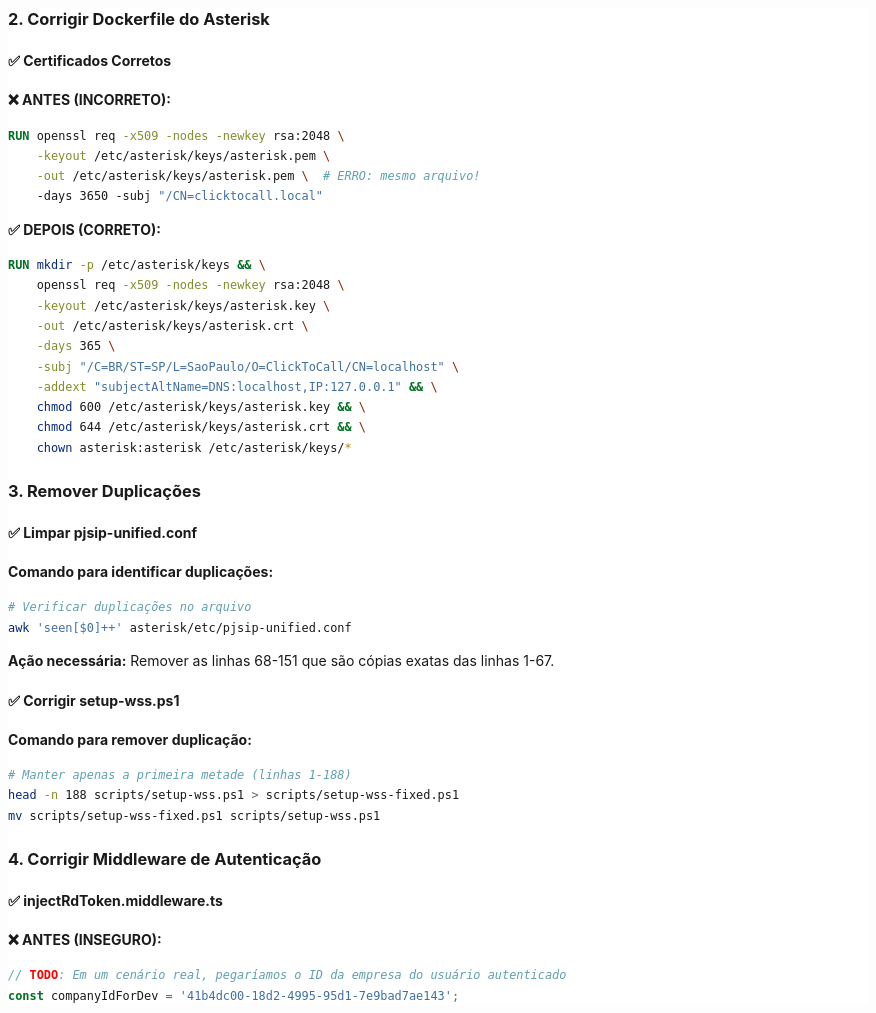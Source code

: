 ### 2. **Corrigir Dockerfile do Asterisk**

#### ✅ **Certificados Corretos**

**❌ ANTES (INCORRETO):**
```dockerfile
RUN openssl req -x509 -nodes -newkey rsa:2048 \
    -keyout /etc/asterisk/keys/asterisk.pem \
    -out /etc/asterisk/keys/asterisk.pem \  # ERRO: mesmo arquivo!
    -days 3650 -subj "/CN=clicktocall.local"
```

**✅ DEPOIS (CORRETO):**
```dockerfile
RUN mkdir -p /etc/asterisk/keys && \
    openssl req -x509 -nodes -newkey rsa:2048 \
    -keyout /etc/asterisk/keys/asterisk.key \
    -out /etc/asterisk/keys/asterisk.crt \
    -days 365 \
    -subj "/C=BR/ST=SP/L=SaoPaulo/O=ClickToCall/CN=localhost" \
    -addext "subjectAltName=DNS:localhost,IP:127.0.0.1" && \
    chmod 600 /etc/asterisk/keys/asterisk.key && \
    chmod 644 /etc/asterisk/keys/asterisk.crt && \
    chown asterisk:asterisk /etc/asterisk/keys/*
```

### 3. **Remover Duplicações**

#### ✅ **Limpar pjsip-unified.conf**

**Comando para identificar duplicações:**
```bash
# Verificar duplicações no arquivo
awk 'seen[$0]++' asterisk/etc/pjsip-unified.conf
```

**Ação necessária:** Remover as linhas 68-151 que são cópias exatas das linhas 1-67.

#### ✅ **Corrigir setup-wss.ps1**

**Comando para remover duplicação:**
```bash
# Manter apenas a primeira metade (linhas 1-188)
head -n 188 scripts/setup-wss.ps1 > scripts/setup-wss-fixed.ps1
mv scripts/setup-wss-fixed.ps1 scripts/setup-wss.ps1
```

### 4. **Corrigir Middleware de Autenticação**

#### ✅ **injectRdToken.middleware.ts**

**❌ ANTES (INSEGURO):**
```typescript
// TODO: Em um cenário real, pegaríamos o ID da empresa do usuário autenticado
const companyIdForDev = '41b4dc00-18d2-4995-95d1-7e9bad7ae143';
```
